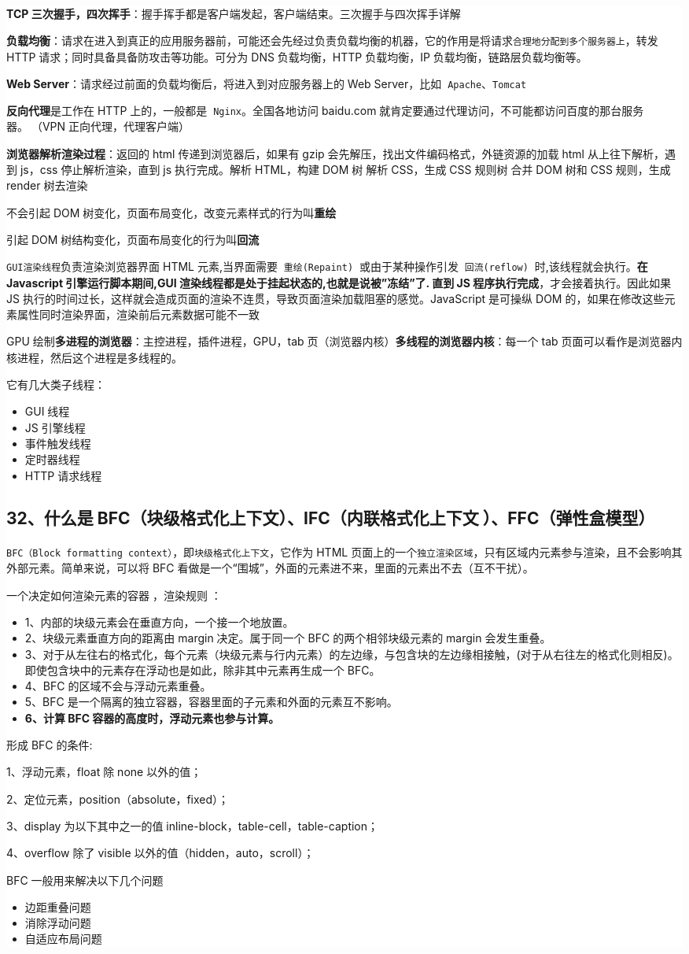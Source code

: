 **TCP 三次握手，四次挥手**：握手挥手都是客户端发起，客户端结束。三次握手与四次挥手详解

**负载均衡**：请求在进入到真正的应用服务器前，可能还会先经过负责负载均衡的机器，它的作用是将请求`合理地分配到多个服务器上`，转发 HTTP 请求；同时具备具备防攻击等功能。可分为 DNS 负载均衡，HTTP 负载均衡，IP 负载均衡，链路层负载均衡等。

**Web Server**：请求经过前面的负载均衡后，将进入到对应服务器上的 Web Server，比如  `Apache`、`Tomcat`

**反向代理**是工作在 HTTP 上的，一般都是  `Nginx`。全国各地访问 baidu.com 就肯定要通过代理访问，不可能都访问百度的那台服务器。 （VPN 正向代理，代理客户端）

**浏览器解析渲染过程**：返回的 html 传递到浏览器后，如果有 gzip 会先解压，找出文件编码格式，外链资源的加载 html 从上往下解析，遇到 js，css 停止解析渲染，直到 js 执行完成。解析 HTML，构建 DOM 树 解析 CSS，生成 CSS 规则树 合并 DOM 树和 CSS 规则，生成 render 树去渲染

不会引起 DOM 树变化，页面布局变化，改变元素样式的行为叫**重绘**

引起 DOM 树结构变化，页面布局变化的行为叫**回流**

`GUI渲染线程`负责渲染浏览器界面 HTML 元素,当界面需要  `重绘(Repaint)`  或由于某种操作引发  `回流(reflow)`  时,该线程就会执行。**在 Javascript 引擎运行脚本期间,GUI 渲染线程都是处于挂起状态的,也就是说被”冻结”了. 直到 JS 程序执行完成**，才会接着执行。因此如果 JS 执行的时间过长，这样就会造成页面的渲染不连贯，导致页面渲染加载阻塞的感觉。JavaScript 是可操纵 DOM 的，如果在修改这些元素属性同时渲染界面，渲染前后元素数据可能不一致

GPU 绘制**多进程的浏览器**：主控进程，插件进程，GPU，tab 页（浏览器内核）**多线程的浏览器内核**：每一个 tab 页面可以看作是浏览器内核进程，然后这个进程是多线程的。

它有几大类子线程：

- GUI 线程
- JS 引擎线程
- 事件触发线程
- 定时器线程
- HTTP 请求线程

## 32、什么是 BFC（块级格式化上下文）、**IFC**（内联格式化上下文 ）、**FFC**（弹性盒模型）

`BFC（Block formatting context）`，即`块级格式化上下文`，它作为 HTML 页面上的一个`独立渲染区域`，只有区域内元素参与渲染，且不会影响其外部元素。简单来说，可以将 BFC 看做是一个“围城”，外面的元素进不来，里面的元素出不去（互不干扰）。

一个决定如何渲染元素的容器 ，渲染规则 ：

- 1、内部的块级元素会在垂直方向，一个接一个地放置。
- 2、块级元素垂直方向的距离由 margin 决定。属于同一个 BFC 的两个相邻块级元素的 margin 会发生重叠。
- 3、对于从左往右的格式化，每个元素（块级元素与行内元素）的左边缘，与包含块的左边缘相接触，(对于从右往左的格式化则相反)。即使包含块中的元素存在浮动也是如此，除非其中元素再生成一个 BFC。
- 4、BFC 的区域不会与浮动元素重叠。
- 5、BFC 是一个隔离的独立容器，容器里面的子元素和外面的元素互不影响。
- **6、计算 BFC 容器的高度时，浮动元素也参与计算。**

形成 BFC 的条件:

1、浮动元素，float 除 none 以外的值；

2、定位元素，position（absolute，fixed）；

3、display 为以下其中之一的值 inline-block，table-cell，table-caption；

4、overflow 除了 visible 以外的值（hidden，auto，scroll）；

BFC 一般用来解决以下几个问题

- 边距重叠问题
- 消除浮动问题
- 自适应布局问题
